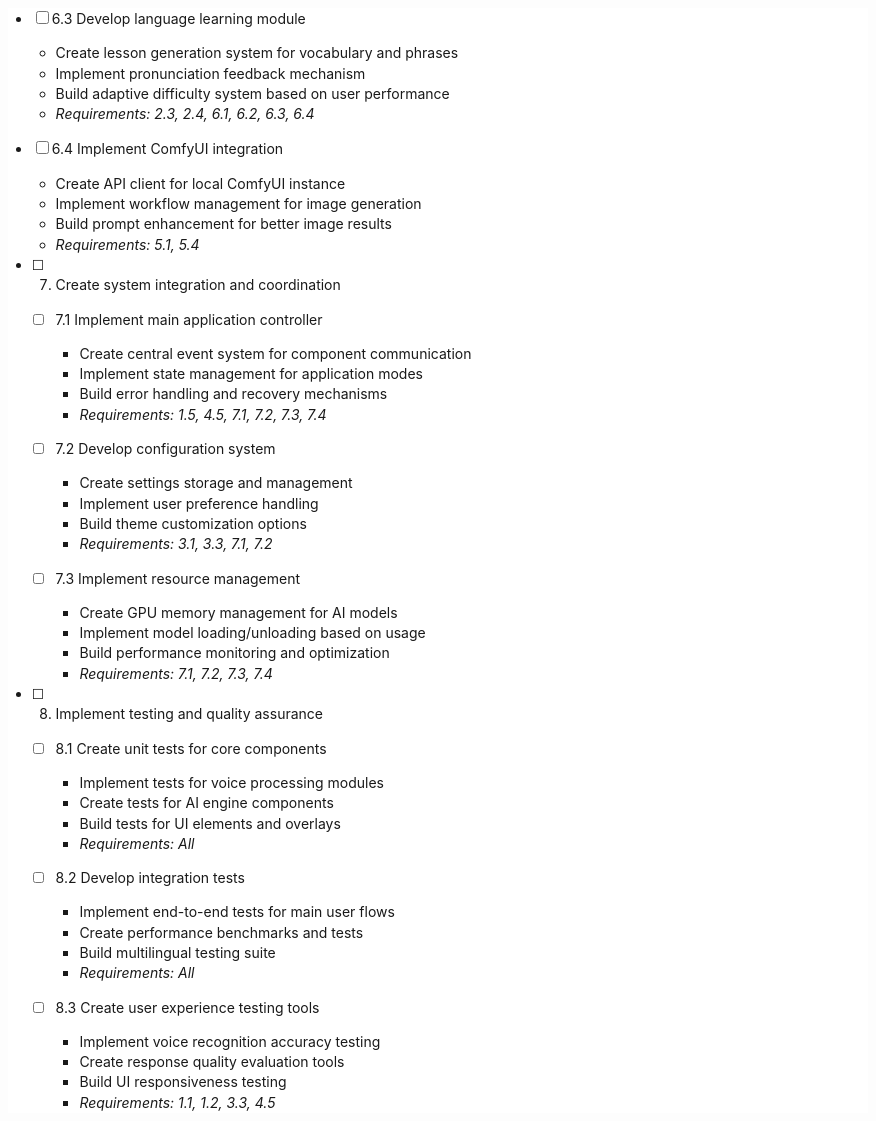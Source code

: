   - [ ] 6.3 Develop language learning module
    - Create lesson generation system for vocabulary and phrases
    - Implement pronunciation feedback mechanism
    - Build adaptive difficulty system based on user performance
    - _Requirements: 2.3, 2.4, 6.1, 6.2, 6.3, 6.4_
  
  - [ ] 6.4 Implement ComfyUI integration
    - Create API client for local ComfyUI instance
    - Implement workflow management for image generation
    - Build prompt enhancement for better image results
    - _Requirements: 5.1, 5.4_

- [ ] 7. Create system integration and coordination
  - [ ] 7.1 Implement main application controller
    - Create central event system for component communication
    - Implement state management for application modes
    - Build error handling and recovery mechanisms
    - _Requirements: 1.5, 4.5, 7.1, 7.2, 7.3, 7.4_
  
  - [ ] 7.2 Develop configuration system
    - Create settings storage and management
    - Implement user preference handling
    - Build theme customization options
    - _Requirements: 3.1, 3.3, 7.1, 7.2_
  
  - [ ] 7.3 Implement resource management
    - Create GPU memory management for AI models
    - Implement model loading/unloading based on usage
    - Build performance monitoring and optimization
    - _Requirements: 7.1, 7.2, 7.3, 7.4_

- [ ] 8. Implement testing and quality assurance
  - [ ] 8.1 Create unit tests for core components
    - Implement tests for voice processing modules
    - Create tests for AI engine components
    - Build tests for UI elements and overlays
    - _Requirements: All_
  
  - [ ] 8.2 Develop integration tests
    - Implement end-to-end tests for main user flows
    - Create performance benchmarks and tests
    - Build multilingual testing suite
    - _Requirements: All_
  
  - [ ] 8.3 Create user experience testing tools
    - Implement voice recognition accuracy testing
    - Create response quality evaluation tools
    - Build UI responsiveness testing
    - _Requirements: 1.1, 1.2, 3.3, 4.5_